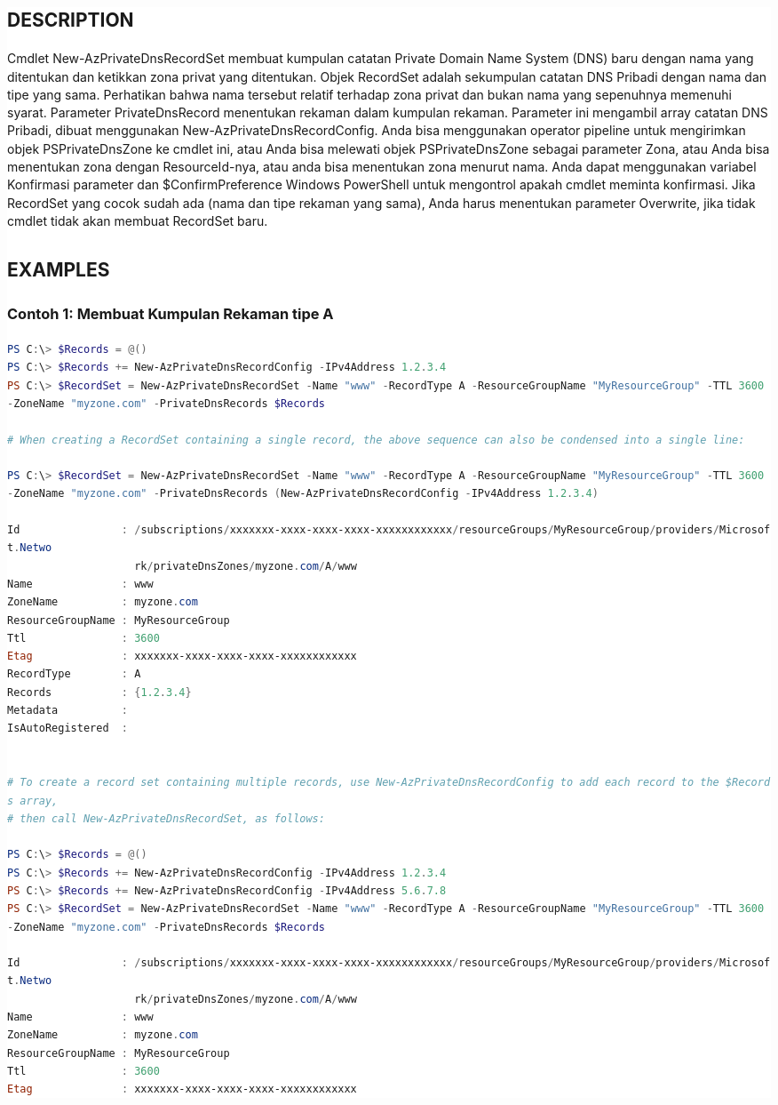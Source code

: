 ## DESCRIPTION
Cmdlet New-AzPrivateDnsRecordSet membuat kumpulan catatan Private Domain Name System (DNS) baru dengan nama yang ditentukan dan ketikkan zona privat yang ditentukan. Objek RecordSet adalah sekumpulan catatan DNS Pribadi dengan nama dan tipe yang sama. Perhatikan bahwa nama tersebut relatif terhadap zona privat dan bukan nama yang sepenuhnya memenuhi syarat. Parameter PrivateDnsRecord menentukan rekaman dalam kumpulan rekaman. Parameter ini mengambil array catatan DNS Pribadi, dibuat menggunakan New-AzPrivateDnsRecordConfig. Anda bisa menggunakan operator pipeline untuk mengirimkan objek PSPrivateDnsZone ke cmdlet ini, atau Anda bisa melewati objek PSPrivateDnsZone sebagai parameter Zona, atau Anda bisa menentukan zona dengan ResourceId-nya, atau anda bisa menentukan zona menurut nama. Anda dapat menggunakan variabel Konfirmasi parameter dan $ConfirmPreference Windows PowerShell untuk mengontrol apakah cmdlet meminta konfirmasi. Jika RecordSet yang cocok sudah ada (nama dan tipe rekaman yang sama), Anda harus menentukan parameter Overwrite, jika tidak cmdlet tidak akan membuat RecordSet baru.

## EXAMPLES

### Contoh 1: Membuat Kumpulan Rekaman tipe A
```powershell
PS C:\> $Records = @()
PS C:\> $Records += New-AzPrivateDnsRecordConfig -IPv4Address 1.2.3.4
PS C:\> $RecordSet = New-AzPrivateDnsRecordSet -Name "www" -RecordType A -ResourceGroupName "MyResourceGroup" -TTL 3600 -ZoneName "myzone.com" -PrivateDnsRecords $Records

# When creating a RecordSet containing a single record, the above sequence can also be condensed into a single line:

PS C:\> $RecordSet = New-AzPrivateDnsRecordSet -Name "www" -RecordType A -ResourceGroupName "MyResourceGroup" -TTL 3600 -ZoneName "myzone.com" -PrivateDnsRecords (New-AzPrivateDnsRecordConfig -IPv4Address 1.2.3.4)

Id                : /subscriptions/xxxxxxx-xxxx-xxxx-xxxx-xxxxxxxxxxxx/resourceGroups/MyResourceGroup/providers/Microsoft.Netwo
                    rk/privateDnsZones/myzone.com/A/www
Name              : www
ZoneName          : myzone.com
ResourceGroupName : MyResourceGroup
Ttl               : 3600
Etag              : xxxxxxx-xxxx-xxxx-xxxx-xxxxxxxxxxxx
RecordType        : A
Records           : {1.2.3.4}
Metadata          :
IsAutoRegistered  :


# To create a record set containing multiple records, use New-AzPrivateDnsRecordConfig to add each record to the $Records array,
# then call New-AzPrivateDnsRecordSet, as follows:

PS C:\> $Records = @()
PS C:\> $Records += New-AzPrivateDnsRecordConfig -IPv4Address 1.2.3.4
PS C:\> $Records += New-AzPrivateDnsRecordConfig -IPv4Address 5.6.7.8
PS C:\> $RecordSet = New-AzPrivateDnsRecordSet -Name "www" -RecordType A -ResourceGroupName "MyResourceGroup" -TTL 3600 -ZoneName "myzone.com" -PrivateDnsRecords $Records

Id                : /subscriptions/xxxxxxx-xxxx-xxxx-xxxx-xxxxxxxxxxxx/resourceGroups/MyResourceGroup/providers/Microsoft.Netwo
                    rk/privateDnsZones/myzone.com/A/www
Name              : www
ZoneName          : myzone.com
ResourceGroupName : MyResourceGroup
Ttl               : 3600
Etag              : xxxxxxx-xxxx-xxxx-xxxx-xxxxxxxxxxxx
```